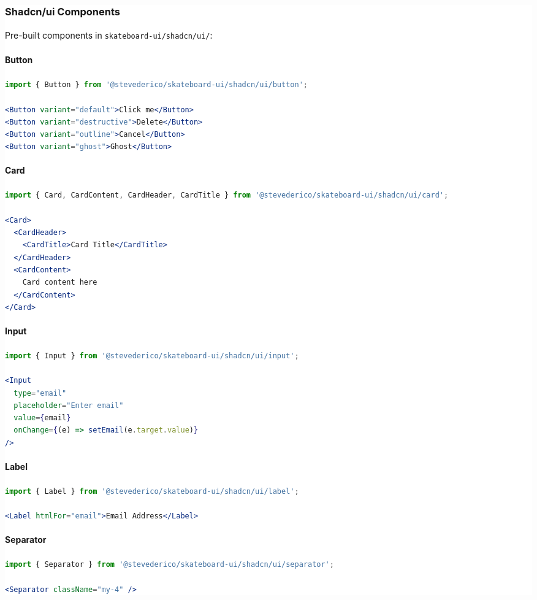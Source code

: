 ### Shadcn/ui Components

Pre-built components in `skateboard-ui/shadcn/ui/`:

#### Button
```jsx
import { Button } from '@stevederico/skateboard-ui/shadcn/ui/button';

<Button variant="default">Click me</Button>
<Button variant="destructive">Delete</Button>
<Button variant="outline">Cancel</Button>
<Button variant="ghost">Ghost</Button>
```

#### Card
```jsx
import { Card, CardContent, CardHeader, CardTitle } from '@stevederico/skateboard-ui/shadcn/ui/card';

<Card>
  <CardHeader>
    <CardTitle>Card Title</CardTitle>
  </CardHeader>
  <CardContent>
    Card content here
  </CardContent>
</Card>
```

#### Input
```jsx
import { Input } from '@stevederico/skateboard-ui/shadcn/ui/input';

<Input 
  type="email" 
  placeholder="Enter email" 
  value={email}
  onChange={(e) => setEmail(e.target.value)}
/>
```

#### Label
```jsx
import { Label } from '@stevederico/skateboard-ui/shadcn/ui/label';

<Label htmlFor="email">Email Address</Label>
```

#### Separator
```jsx
import { Separator } from '@stevederico/skateboard-ui/shadcn/ui/separator';

<Separator className="my-4" />
```
